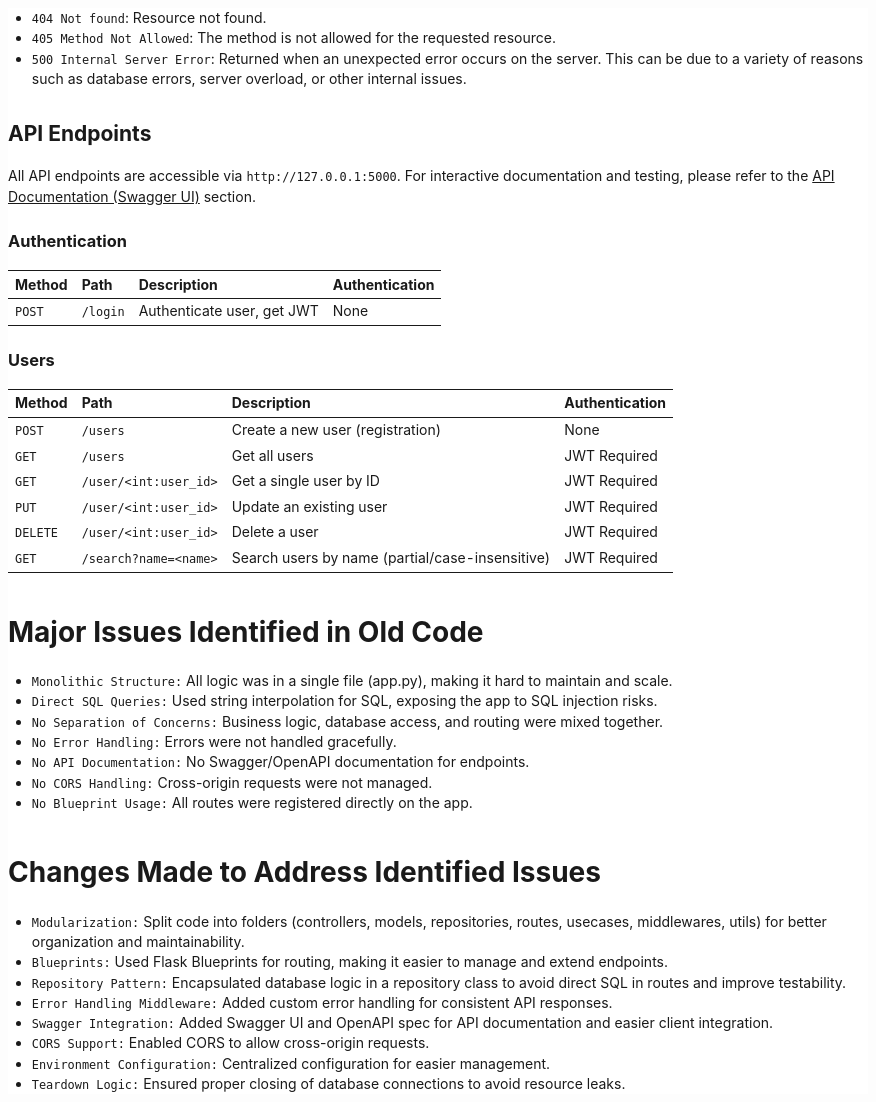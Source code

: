   - `404 Not found`: Resource not found.
  - `405 Method Not Allowed`: The method is not allowed for the requested resource.
  - `500 Internal Server Error`: Returned when an unexpected error occurs on the server. This can be due to a variety of reasons such as database errors, server overload, or other internal issues. 


  ## API Endpoints

All API endpoints are accessible via `http://127.0.0.1:5000`. For interactive documentation and testing, please refer to the [API Documentation (Swagger UI)](#api-documentation-swagger-ui) section.

### Authentication

| Method | Path         | Description                 | Authentication |
| :----- | :----------- | :-------------------------- | :------------- |
| `POST` | `/login`     | Authenticate user, get JWT  | None           |

### Users

| Method   | Path                  | Description                                 | Authentication |
| :------- | :-------------------- | :------------------------------------------ | :------------- |
| `POST`   | `/users`              | Create a new user (registration)            | None           |
| `GET`    | `/users`              | Get all users                               | JWT Required   |
| `GET`    | `/user/<int:user_id>` | Get a single user by ID                     | JWT Required   |
| `PUT`    | `/user/<int:user_id>` | Update an existing user                     | JWT Required   |
| `DELETE` | `/user/<int:user_id>` | Delete a user                               | JWT Required   |
| `GET`    | `/search?name=<name>` | Search users by name (partial/case-insensitive) | JWT Required   |



# Major Issues Identified in Old Code 

- `Monolithic Structure:` All logic was in a single file (app.py), making it hard to maintain and scale.
- `Direct SQL Queries:` Used string interpolation for SQL, exposing the app to SQL injection risks.
- `No Separation of Concerns:` Business logic, database access, and routing were mixed together.
- `No Error Handling:` Errors were not handled gracefully.
- `No API Documentation:` No Swagger/OpenAPI documentation for endpoints.
- `No CORS Handling:` Cross-origin requests were not managed.
- `No Blueprint Usage:` All routes were registered directly on the app.

# Changes Made to Address Identified Issues 

- `Modularization:` Split code into folders (controllers, models, repositories, routes, usecases, middlewares, utils) for better organization and maintainability.
- `Blueprints:` Used Flask Blueprints for routing, making it easier to manage and extend endpoints.
- `Repository Pattern:` Encapsulated database logic in a repository class to avoid direct SQL in routes and improve testability.
- `Error Handling Middleware:` Added custom error handling for consistent API responses.
- `Swagger Integration:` Added Swagger UI and OpenAPI spec for API documentation and easier client integration.
- `CORS Support:` Enabled CORS to allow cross-origin requests.
- `Environment Configuration:` Centralized configuration for easier management.
- `Teardown Logic:` Ensured proper closing of database connections to avoid resource leaks. 
